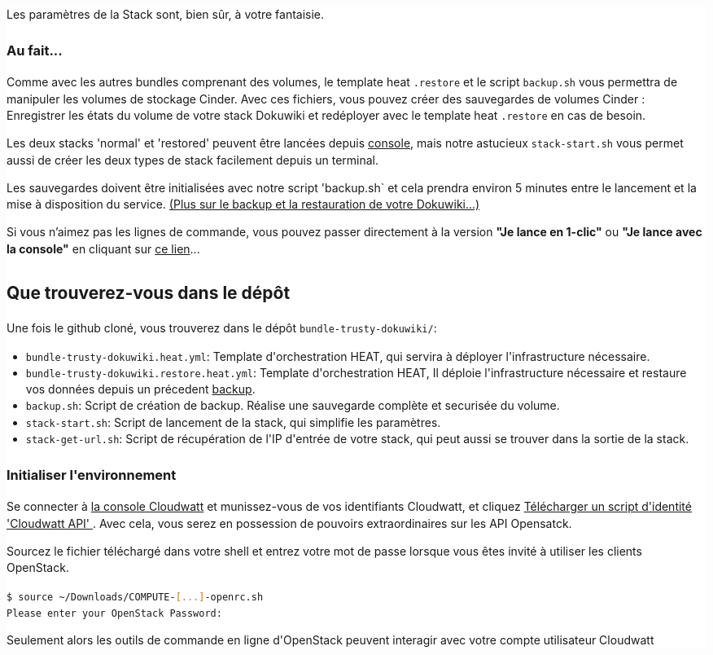 Les paramètres de la Stack sont, bien sûr, à votre fantaisie.


### Au fait...

Comme avec les autres bundles comprenant des volumes, le template heat `.restore` et le script
`backup.sh` vous permettra de manipuler les volumes de stockage Cinder. Avec ces fichiers, vous pouvez
créer des sauvegardes de volumes Cinder : Enregistrer les états du volume de votre stack Dokuwiki et
redéployer avec le template heat `.restore` en cas de besoin.

Les deux stacks 'normal' et 'restored' peuvent être lancées depuis [console](#console), mais notre astucieux `stack-start.sh` vous permet aussi de créer les deux types de stack facilement depuis un terminal.

Les sauvegardes doivent être initialisées avec notre script 'backup.sh` et cela prendra environ
5 minutes entre le lancement et la mise à disposition du service.
[(Plus sur le backup et la restauration de votre Dokuwiki...)](#backup)

Si vous n’aimez pas les lignes de commande, vous pouvez passer directement à la version **"Je lance en 1-clic"** ou **"Je lance avec la console"** en cliquant sur [ce lien](#console)...

## Que trouverez-vous dans le dépôt

Une fois le github cloné, vous trouverez dans le dépôt `bundle-trusty-dokuwiki/`:

* `bundle-trusty-dokuwiki.heat.yml`: Template d'orchestration HEAT, qui servira à déployer l'infrastructure nécessaire.
* `bundle-trusty-dokuwiki.restore.heat.yml`: Template d'orchestration HEAT, Il déploie l'infrastructure nécessaire et restaure vos données depuis un précedent [backup](#backup).
* `backup.sh`: Script de création de backup. Réalise une sauvegarde complète et securisée du volume.
* `stack-start.sh`: Script de lancement de la stack, qui simplifie les paramètres.
* `stack-get-url.sh`: Script de récupération de l'IP d'entrée de votre stack, qui peut aussi se trouver dans la sortie de la stack.


### Initialiser l'environnement

Se connecter à [la console Cloudwatt](https://console.cloudwatt.com) et munissez-vous de vos identifiants Cloudwatt, et cliquez [Télécharger un script d'identité 'Cloudwatt API' ](https://console.cloudwatt.com/project/access_and_security/api_access/openrc/).
Avec cela, vous serez en possession de pouvoirs extraordinaires sur les API Opensatck.

Sourcez le fichier téléchargé dans votre shell et entrez votre mot de passe lorsque vous êtes invité à utiliser les clients OpenStack.


~~~ bash
$ source ~/Downloads/COMPUTE-[...]-openrc.sh
Please enter your OpenStack Password:

~~~

Seulement alors les outils de commande en ligne d'OpenStack peuvent interagir avec votre compte utilisateur Cloudwatt
